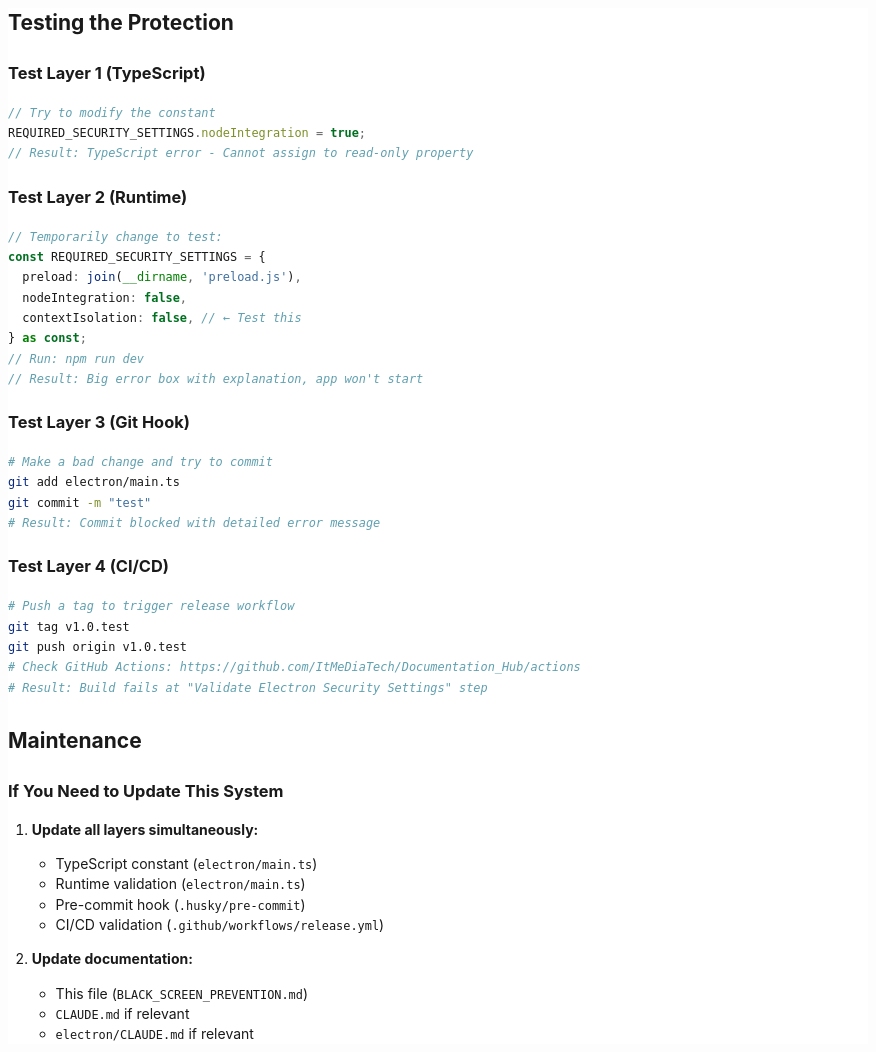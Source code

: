 ## Testing the Protection

### Test Layer 1 (TypeScript)
```typescript
// Try to modify the constant
REQUIRED_SECURITY_SETTINGS.nodeIntegration = true;
// Result: TypeScript error - Cannot assign to read-only property
```

### Test Layer 2 (Runtime)
```typescript
// Temporarily change to test:
const REQUIRED_SECURITY_SETTINGS = {
  preload: join(__dirname, 'preload.js'),
  nodeIntegration: false,
  contextIsolation: false, // ← Test this
} as const;
// Run: npm run dev
// Result: Big error box with explanation, app won't start
```

### Test Layer 3 (Git Hook)
```bash
# Make a bad change and try to commit
git add electron/main.ts
git commit -m "test"
# Result: Commit blocked with detailed error message
```

### Test Layer 4 (CI/CD)
```bash
# Push a tag to trigger release workflow
git tag v1.0.test
git push origin v1.0.test
# Check GitHub Actions: https://github.com/ItMeDiaTech/Documentation_Hub/actions
# Result: Build fails at "Validate Electron Security Settings" step
```

## Maintenance

### If You Need to Update This System

1. **Update all layers simultaneously:**
   - TypeScript constant (`electron/main.ts`)
   - Runtime validation (`electron/main.ts`)
   - Pre-commit hook (`.husky/pre-commit`)
   - CI/CD validation (`.github/workflows/release.yml`)

2. **Update documentation:**
   - This file (`BLACK_SCREEN_PREVENTION.md`)
   - `CLAUDE.md` if relevant
   - `electron/CLAUDE.md` if relevant
